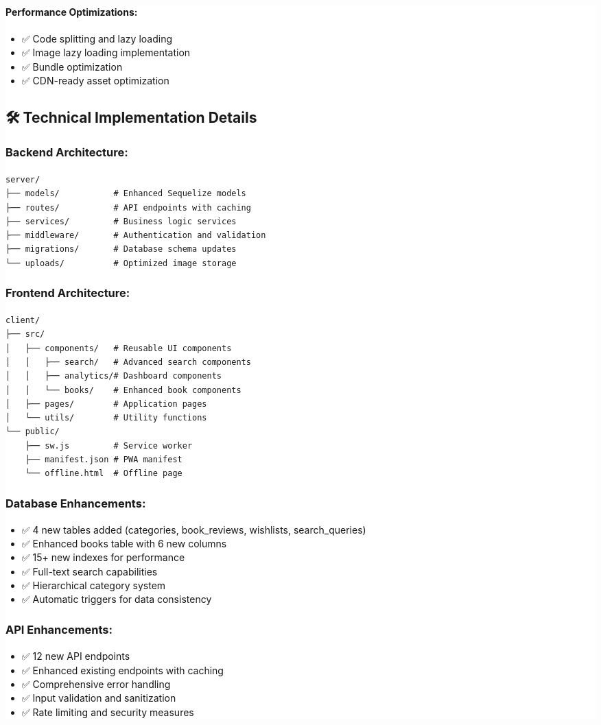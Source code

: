 #### Performance Optimizations:
- ✅ Code splitting and lazy loading
- ✅ Image lazy loading implementation
- ✅ Bundle optimization
- ✅ CDN-ready asset optimization

## 🛠️ Technical Implementation Details

### Backend Architecture:
```
server/
├── models/           # Enhanced Sequelize models
├── routes/           # API endpoints with caching
├── services/         # Business logic services
├── middleware/       # Authentication and validation
├── migrations/       # Database schema updates
└── uploads/          # Optimized image storage
```

### Frontend Architecture:
```
client/
├── src/
│   ├── components/   # Reusable UI components
│   │   ├── search/   # Advanced search components
│   │   ├── analytics/# Dashboard components
│   │   └── books/    # Enhanced book components
│   ├── pages/        # Application pages
│   └── utils/        # Utility functions
└── public/
    ├── sw.js         # Service worker
    ├── manifest.json # PWA manifest
    └── offline.html  # Offline page
```

### Database Enhancements:
- ✅ 4 new tables added (categories, book_reviews, wishlists, search_queries)
- ✅ Enhanced books table with 6 new columns
- ✅ 15+ new indexes for performance
- ✅ Full-text search capabilities
- ✅ Hierarchical category system
- ✅ Automatic triggers for data consistency

### API Enhancements:
- ✅ 12 new API endpoints
- ✅ Enhanced existing endpoints with caching
- ✅ Comprehensive error handling
- ✅ Input validation and sanitization
- ✅ Rate limiting and security measures
